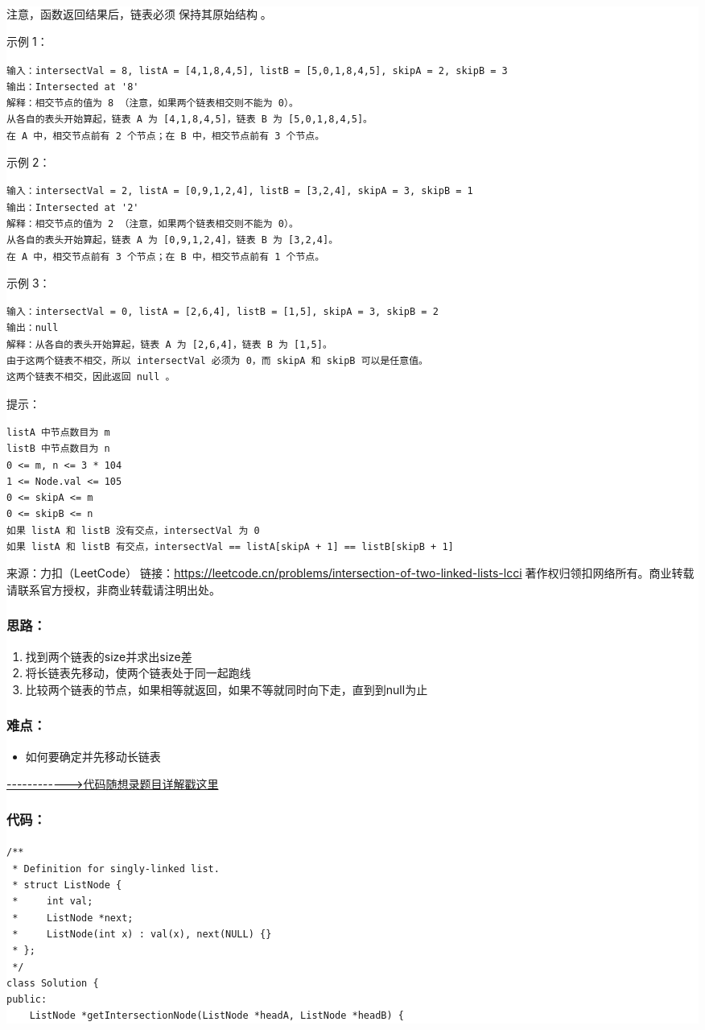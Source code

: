 注意，函数返回结果后，链表必须 保持其原始结构 。

示例 1：
```
输入：intersectVal = 8, listA = [4,1,8,4,5], listB = [5,0,1,8,4,5], skipA = 2, skipB = 3
输出：Intersected at '8'
解释：相交节点的值为 8 （注意，如果两个链表相交则不能为 0）。
从各自的表头开始算起，链表 A 为 [4,1,8,4,5]，链表 B 为 [5,0,1,8,4,5]。
在 A 中，相交节点前有 2 个节点；在 B 中，相交节点前有 3 个节点。
```
示例 2：
```
输入：intersectVal = 2, listA = [0,9,1,2,4], listB = [3,2,4], skipA = 3, skipB = 1
输出：Intersected at '2'
解释：相交节点的值为 2 （注意，如果两个链表相交则不能为 0）。
从各自的表头开始算起，链表 A 为 [0,9,1,2,4]，链表 B 为 [3,2,4]。
在 A 中，相交节点前有 3 个节点；在 B 中，相交节点前有 1 个节点。
```
示例 3：
```
输入：intersectVal = 0, listA = [2,6,4], listB = [1,5], skipA = 3, skipB = 2
输出：null
解释：从各自的表头开始算起，链表 A 为 [2,6,4]，链表 B 为 [1,5]。
由于这两个链表不相交，所以 intersectVal 必须为 0，而 skipA 和 skipB 可以是任意值。
这两个链表不相交，因此返回 null 。
```

提示：
```
listA 中节点数目为 m
listB 中节点数目为 n
0 <= m, n <= 3 * 104
1 <= Node.val <= 105
0 <= skipA <= m
0 <= skipB <= n
如果 listA 和 listB 没有交点，intersectVal 为 0
如果 listA 和 listB 有交点，intersectVal == listA[skipA + 1] == listB[skipB + 1]
```
来源：力扣（LeetCode）
链接：https://leetcode.cn/problems/intersection-of-two-linked-lists-lcci
著作权归领扣网络所有。商业转载请联系官方授权，非商业转载请注明出处。
### 思路：
1. 找到两个链表的size并求出size差
2. 将长链表先移动，使两个链表处于同一起跑线
3. 比较两个链表的节点，如果相等就返回，如果不等就同时向下走，直到到null为止

### 难点：
- 如何要确定并先移动长链表
   
[------------>代码随想录题目详解戳这里](https://programmercarl.com/%E9%9D%A2%E8%AF%95%E9%A2%9802.07.%E9%93%BE%E8%A1%A8%E7%9B%B8%E4%BA%A4.html)

### 代码： 
```
/**
 * Definition for singly-linked list.
 * struct ListNode {
 *     int val;
 *     ListNode *next;
 *     ListNode(int x) : val(x), next(NULL) {}
 * };
 */
class Solution {
public:
    ListNode *getIntersectionNode(ListNode *headA, ListNode *headB) {
```